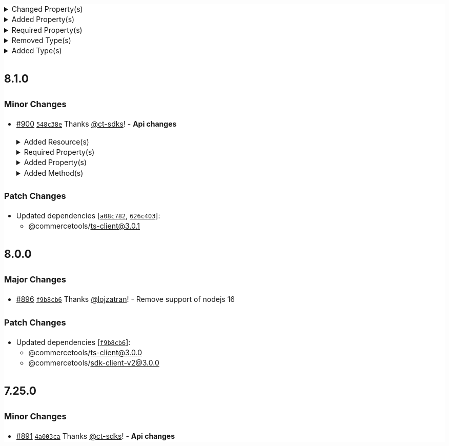   <details><summary>Changed Property(s)</summary></details>

  <details><summary>Added Property(s)</summary></details>

  <details><summary>Required Property(s)</summary></details>

  <details><summary>Removed Type(s)</summary></details>

  <details><summary>Added Type(s)</summary></details>

## 8.1.0

### Minor Changes

- [#900](https://github.com/commercetools/commercetools-sdk-typescript/pull/900) [`548c38e`](https://github.com/commercetools/commercetools-sdk-typescript/commit/548c38e62c540cc7ca4ee96c401238a8884f8d32) Thanks [@ct-sdks](https://github.com/apps/ct-sdks)! - **Api changes**

  <details><summary>Added Resource(s)</summary></details>

  <details><summary>Required Property(s)</summary></details>

  <details><summary>Added Property(s)</summary></details>

  <details><summary>Added Method(s)</summary></details>

### Patch Changes

- Updated dependencies [[`a08c782`](https://github.com/commercetools/commercetools-sdk-typescript/commit/a08c78267518c5010940a1f0887319225c8beb6d), [`626c403`](https://github.com/commercetools/commercetools-sdk-typescript/commit/626c4035544c804db96a6e5f1c63f6ea9073c649)]:
  - @commercetools/ts-client@3.0.1

## 8.0.0

### Major Changes

- [#896](https://github.com/commercetools/commercetools-sdk-typescript/pull/896) [`f9b8cb6`](https://github.com/commercetools/commercetools-sdk-typescript/commit/f9b8cb605d99fe5ece13bdc3c152eb4818e19b3b) Thanks [@lojzatran](https://github.com/lojzatran)! - Remove support of nodejs 16

### Patch Changes

- Updated dependencies [[`f9b8cb6`](https://github.com/commercetools/commercetools-sdk-typescript/commit/f9b8cb605d99fe5ece13bdc3c152eb4818e19b3b)]:
  - @commercetools/ts-client@3.0.0
  - @commercetools/sdk-client-v2@3.0.0

## 7.25.0

### Minor Changes

- [#891](https://github.com/commercetools/commercetools-sdk-typescript/pull/891) [`4a003ca`](https://github.com/commercetools/commercetools-sdk-typescript/commit/4a003ca0f870ec7edb63d21e8fb2932b602fb876) Thanks [@ct-sdks](https://github.com/apps/ct-sdks)! - **Api changes**

